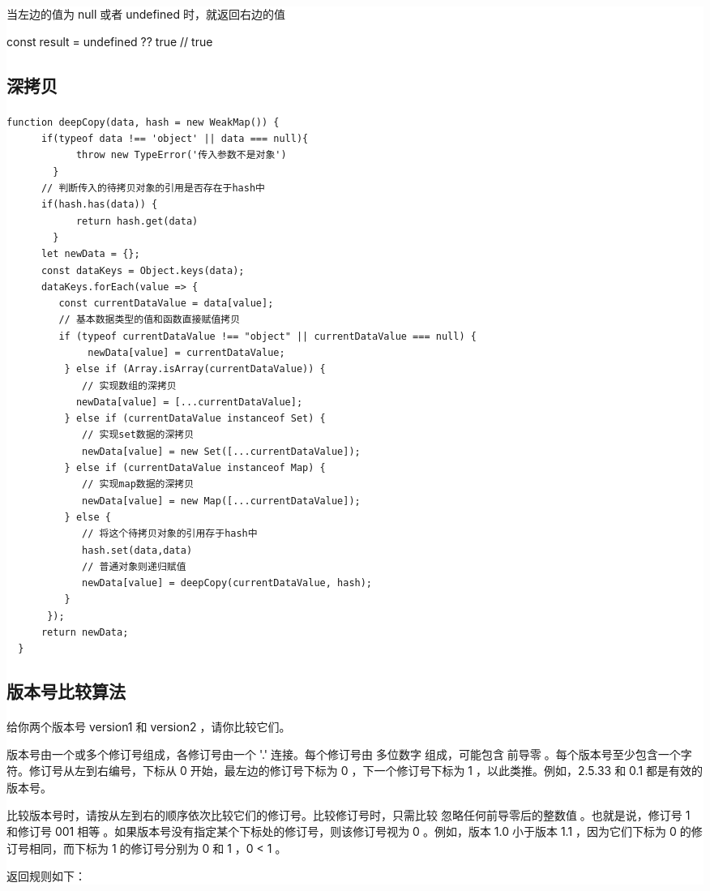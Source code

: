 当左边的值为 null 或者 undefined 时，就返回右边的值

const result = undefined ?? true // true

## 深拷贝

```
function deepCopy(data, hash = new WeakMap()) {
      if(typeof data !== 'object' || data === null){
            throw new TypeError('传入参数不是对象')
        }
      // 判断传入的待拷贝对象的引用是否存在于hash中
      if(hash.has(data)) {
            return hash.get(data)
        }
      let newData = {};
      const dataKeys = Object.keys(data);
      dataKeys.forEach(value => {
         const currentDataValue = data[value];
         // 基本数据类型的值和函数直接赋值拷贝
         if (typeof currentDataValue !== "object" || currentDataValue === null) {
              newData[value] = currentDataValue;
          } else if (Array.isArray(currentDataValue)) {
             // 实现数组的深拷贝
            newData[value] = [...currentDataValue];
          } else if (currentDataValue instanceof Set) {
             // 实现set数据的深拷贝
             newData[value] = new Set([...currentDataValue]);
          } else if (currentDataValue instanceof Map) {
             // 实现map数据的深拷贝
             newData[value] = new Map([...currentDataValue]);
          } else {
             // 将这个待拷贝对象的引用存于hash中
             hash.set(data,data)
             // 普通对象则递归赋值
             newData[value] = deepCopy(currentDataValue, hash);
          }
       });
      return newData;
  }
```

## 版本号比较算法

给你两个版本号 version1 和 version2 ，请你比较它们。

版本号由一个或多个修订号组成，各修订号由一个 '.' 连接。每个修订号由 多位数字 组成，可能包含 前导零 。每个版本号至少包含一个字符。修订号从左到右编号，下标从 0 开始，最左边的修订号下标为 0 ，下一个修订号下标为 1 ，以此类推。例如，2.5.33 和 0.1 都是有效的版本号。

比较版本号时，请按从左到右的顺序依次比较它们的修订号。比较修订号时，只需比较 忽略任何前导零后的整数值 。也就是说，修订号 1 和修订号 001 相等 。如果版本号没有指定某个下标处的修订号，则该修订号视为 0 。例如，版本 1.0 小于版本 1.1 ，因为它们下标为 0 的修订号相同，而下标为 1 的修订号分别为 0 和 1 ，0 < 1 。

返回规则如下：
